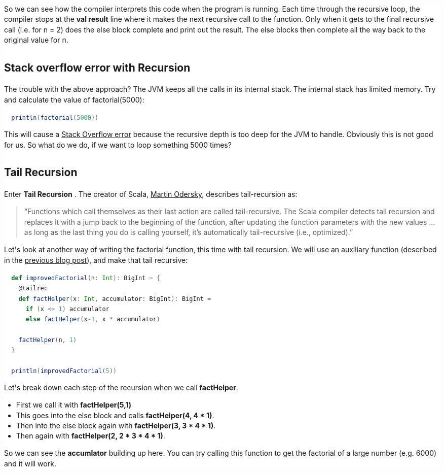 So we can see how the compiler interprets this code when the program is running. Each time through the recursive loop, the compiler stops at the **val result** line where it makes the next recursive call to the function. Only when it gets to the final recursive call (i.e. for n = 2) does the else block complete and print out the result. The else blocks then complete all the way back to the original value for n.

## Stack overflow error with Recursion

The trouble with the above approach? The JVM keeps all the calls in its internal stack. The internal stack has limited memory. Try and calculate the value of factorial(5000):

```scala
  println(factorial(5000))
```

This will cause a [Stack Overflow error](https://stackoverflow.com/questions/214741/what-is-a-stackoverflowerror) because the recursive depth is too deep for the JVM to handle. Obviously this is not good for us. So what do we do, if we want to loop something 5000 times?

## Tail Recursion

Enter **Tail Recursion** . The creator of Scala, [Martin Odersky](https://en.wikipedia.org/wiki/Martin_Odersky), describes tail-recursion as:

> “Functions which call themselves as their last action are called tail-recursive. The Scala compiler detects tail recursion and replaces it with a jump back to the beginning of the function, after updating the function parameters with the new values ... as long as the last thing you do is calling yourself, it’s automatically tail-recursive (i.e., optimized).”

Let's look at another way of writing the factorial function, this time with tail recursion. We will use an auxiliary function (described in the [previous blog post](./scala-basics-functions)), and make that tail recursive:

```scala
  def improvedFactorial(n: Int): BigInt = {
    @tailrec
    def factHelper(x: Int, accumulator: BigInt): BigInt =
      if (x <= 1) accumulator
      else factHelper(x-1, x * accumulator)

    factHelper(n, 1)
  }

  println(improvedFactorial(5))
```

Let's break down each step of the recursion when we call **factHelper**.

- First we call it with **factHelper(5,1)**
- This goes into the else block and calls **factHelper(4, 4 \* 1)**.
- Then into the else block again with **factHelper(3, 3 \* 4 \* 1)**.
- Then again with **factHelper(2, 2 \* 3 \* 4 \* 1)**.

So we can see the **accumlator** building up here. You can try calling this function to get the factorial of a large number (e.g. 6000) and it will work.
